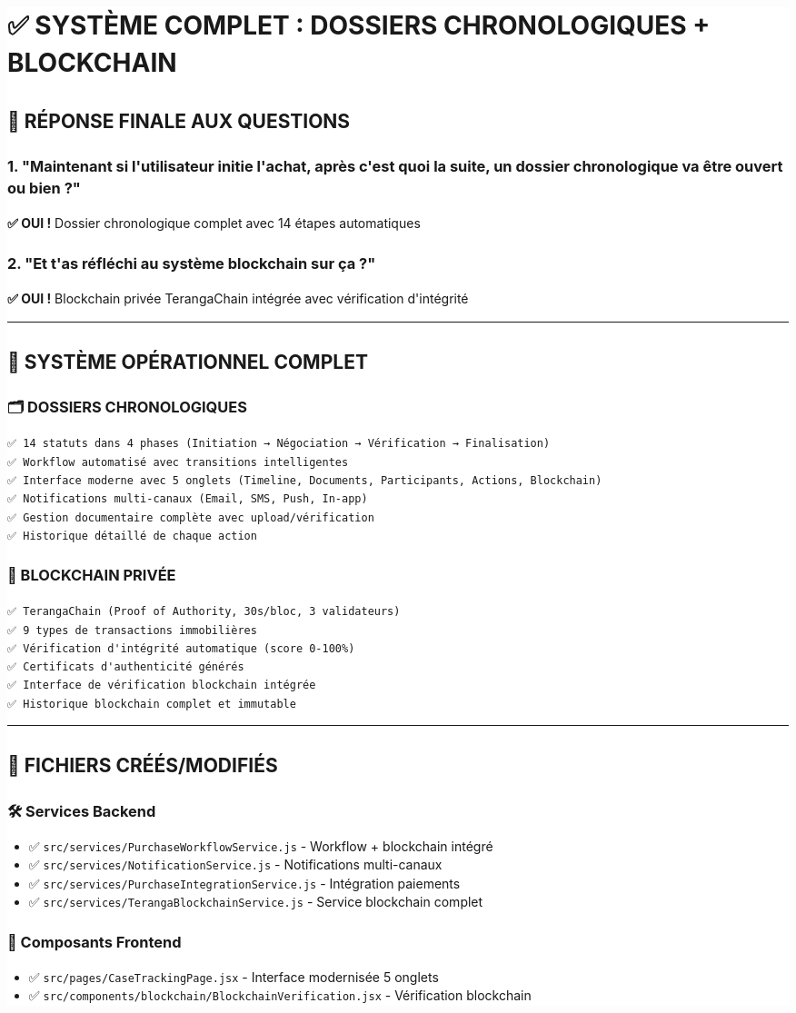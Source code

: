 # ✅ SYSTÈME COMPLET : DOSSIERS CHRONOLOGIQUES + BLOCKCHAIN

## 🎯 **RÉPONSE FINALE AUX QUESTIONS**

### **1. "Maintenant si l'utilisateur initie l'achat, après c'est quoi la suite, un dossier chronologique va être ouvert ou bien ?"**
**✅ OUI !** Dossier chronologique complet avec 14 étapes automatiques

### **2. "Et t'as réfléchi au système blockchain sur ça ?"**  
**✅ OUI !** Blockchain privée TerangaChain intégrée avec vérification d'intégrité

---

## 🚀 **SYSTÈME OPÉRATIONNEL COMPLET**

### **🗂️ DOSSIERS CHRONOLOGIQUES**
```
✅ 14 statuts dans 4 phases (Initiation → Négociation → Vérification → Finalisation)
✅ Workflow automatisé avec transitions intelligentes
✅ Interface moderne avec 5 onglets (Timeline, Documents, Participants, Actions, Blockchain)
✅ Notifications multi-canaux (Email, SMS, Push, In-app)
✅ Gestion documentaire complète avec upload/vérification
✅ Historique détaillé de chaque action
```

### **🔗 BLOCKCHAIN PRIVÉE**
```
✅ TerangaChain (Proof of Authority, 30s/bloc, 3 validateurs)
✅ 9 types de transactions immobilières
✅ Vérification d'intégrité automatique (score 0-100%)
✅ Certificats d'authenticité générés
✅ Interface de vérification blockchain intégrée
✅ Historique blockchain complet et immutable
```

---

## 📁 **FICHIERS CRÉÉS/MODIFIÉS**

### **🛠️ Services Backend**
- ✅ `src/services/PurchaseWorkflowService.js` - Workflow + blockchain intégré
- ✅ `src/services/NotificationService.js` - Notifications multi-canaux  
- ✅ `src/services/PurchaseIntegrationService.js` - Intégration paiements
- ✅ `src/services/TerangaBlockchainService.js` - Service blockchain complet

### **🎨 Composants Frontend**
- ✅ `src/pages/CaseTrackingPage.jsx` - Interface modernisée 5 onglets
- ✅ `src/components/blockchain/BlockchainVerification.jsx` - Vérification blockchain
